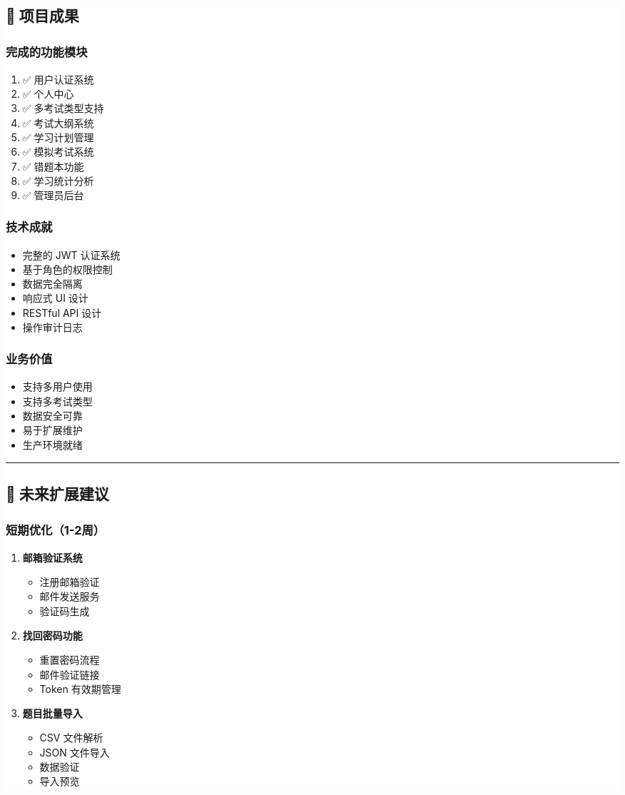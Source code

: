 
## 🎉 项目成果

### 完成的功能模块
1. ✅ 用户认证系统
2. ✅ 个人中心
3. ✅ 多考试类型支持
4. ✅ 考试大纲系统
5. ✅ 学习计划管理
6. ✅ 模拟考试系统
7. ✅ 错题本功能
8. ✅ 学习统计分析
9. ✅ 管理员后台

### 技术成就
- 完整的 JWT 认证系统
- 基于角色的权限控制
- 数据完全隔离
- 响应式 UI 设计
- RESTful API 设计
- 操作审计日志

### 业务价值
- 支持多用户使用
- 支持多考试类型
- 数据安全可靠
- 易于扩展维护
- 生产环境就绪

---

## 🚀 未来扩展建议

### 短期优化（1-2周）
1. **邮箱验证系统**
   - 注册邮箱验证
   - 邮件发送服务
   - 验证码生成

2. **找回密码功能**
   - 重置密码流程
   - 邮件验证链接
   - Token 有效期管理

3. **题目批量导入**
   - CSV 文件解析
   - JSON 文件导入
   - 数据验证
   - 导入预览
